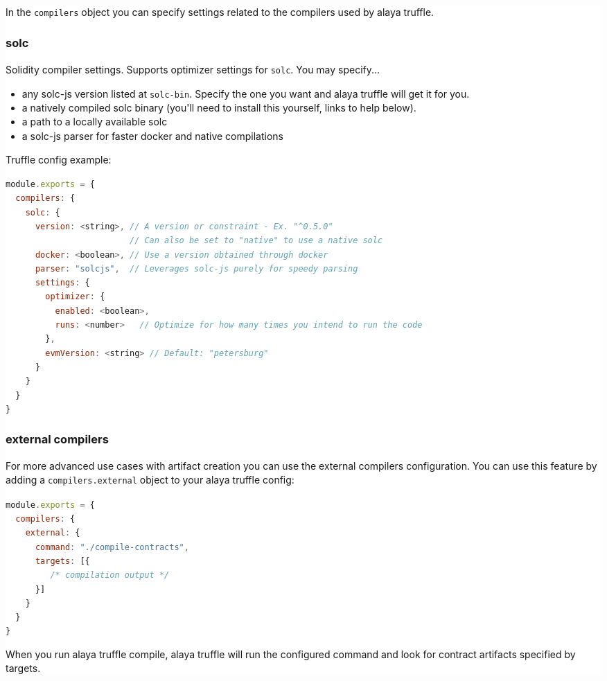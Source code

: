 In the `compilers` object you can specify settings related to the compilers used by alaya truffle.

### solc

Solidity compiler settings. Supports optimizer settings for `solc`.
You may specify...

+ any solc-js version listed at `solc-bin`. Specify the one you want and alaya truffle will get it for you.
+ a natively compiled solc binary (you'll need to install this yourself, links to help below).
+ a path to a locally available solc
+ a solc-js parser for faster docker and native compilations

Truffle config example:

```javascript
module.exports = {
  compilers: {
    solc: {
      version: <string>, // A version or constraint - Ex. "^0.5.0"
                         // Can also be set to "native" to use a native solc
      docker: <boolean>, // Use a version obtained through docker
      parser: "solcjs",  // Leverages solc-js purely for speedy parsing
      settings: {
        optimizer: {
          enabled: <boolean>,
          runs: <number>   // Optimize for how many times you intend to run the code
        },
        evmVersion: <string> // Default: "petersburg"
      }
    }
  }
}
```

### external compilers

For more advanced use cases with artifact creation you can use the external compilers configuration. You can use this feature by adding a `compilers.external` object to your alaya truffle config:

```javascript
module.exports = {
  compilers: {
    external: {
      command: "./compile-contracts",
      targets: [{
         /* compilation output */
      }]
    }
  }
}
```

When you run alaya truffle compile, alaya truffle will run the configured command and look for contract artifacts specified by targets.
